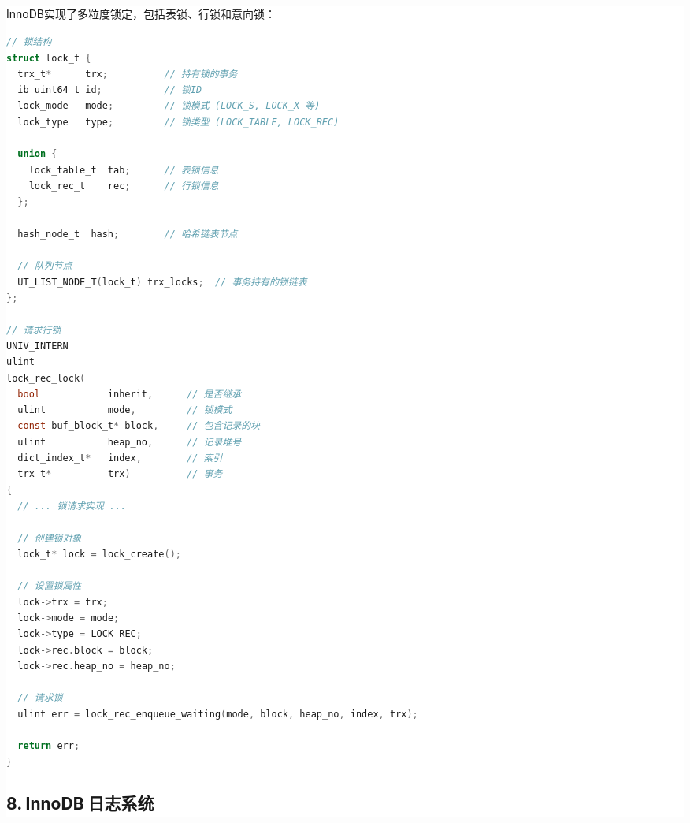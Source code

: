 InnoDB实现了多粒度锁定，包括表锁、行锁和意向锁：

```c
// 锁结构
struct lock_t {
  trx_t*      trx;          // 持有锁的事务
  ib_uint64_t id;           // 锁ID
  lock_mode   mode;         // 锁模式 (LOCK_S, LOCK_X 等)
  lock_type   type;         // 锁类型 (LOCK_TABLE, LOCK_REC)
  
  union {
    lock_table_t  tab;      // 表锁信息
    lock_rec_t    rec;      // 行锁信息
  };
  
  hash_node_t  hash;        // 哈希链表节点
  
  // 队列节点
  UT_LIST_NODE_T(lock_t) trx_locks;  // 事务持有的锁链表
};

// 请求行锁
UNIV_INTERN
ulint
lock_rec_lock(
  bool            inherit,      // 是否继承
  ulint           mode,         // 锁模式
  const buf_block_t* block,     // 包含记录的块
  ulint           heap_no,      // 记录堆号
  dict_index_t*   index,        // 索引
  trx_t*          trx)          // 事务
{
  // ... 锁请求实现 ...
  
  // 创建锁对象
  lock_t* lock = lock_create();
  
  // 设置锁属性
  lock->trx = trx;
  lock->mode = mode;
  lock->type = LOCK_REC;
  lock->rec.block = block;
  lock->rec.heap_no = heap_no;
  
  // 请求锁
  ulint err = lock_rec_enqueue_waiting(mode, block, heap_no, index, trx);
  
  return err;
}
```

## 8. InnoDB 日志系统
